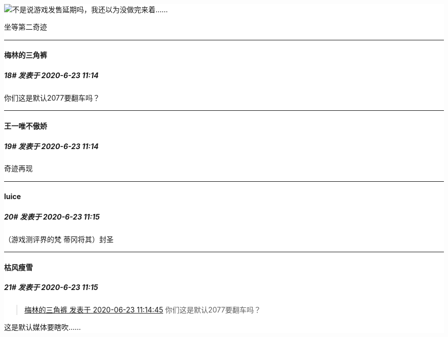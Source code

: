

<img src="https://static.saraba1st.com/image/smiley/face2017/152.png" referrerpolicy="no-referrer">不是说游戏发售延期吗，我还以为没做完来着……


坐等第二奇迹







-----

####  梅林的三角裤  
##### 18#       发表于 2020-6-23 11:14




你们这是默认2077要翻车吗？







-----

####  王一唯不傲娇  
##### 19#       发表于 2020-6-23 11:14




奇迹再现







-----

####  luice  
##### 20#       发表于 2020-6-23 11:15




（游戏测评界的梵 蒂冈将其）封圣







-----

####  枯风瘦雪  
##### 21#       发表于 2020-6-23 11:15



<blockquote><a href="httphttps://bbs.saraba1st.com/2b/forum.php?mod=redirect&amp;goto=findpost&amp;pid=47916414&amp;ptid=1943569" target="_blank">梅林的三角裤 发表于 2020-06-23 11:14:45</a>
你们这是默认2077要翻车吗？</blockquote>这是默认媒体要瞎吹……
